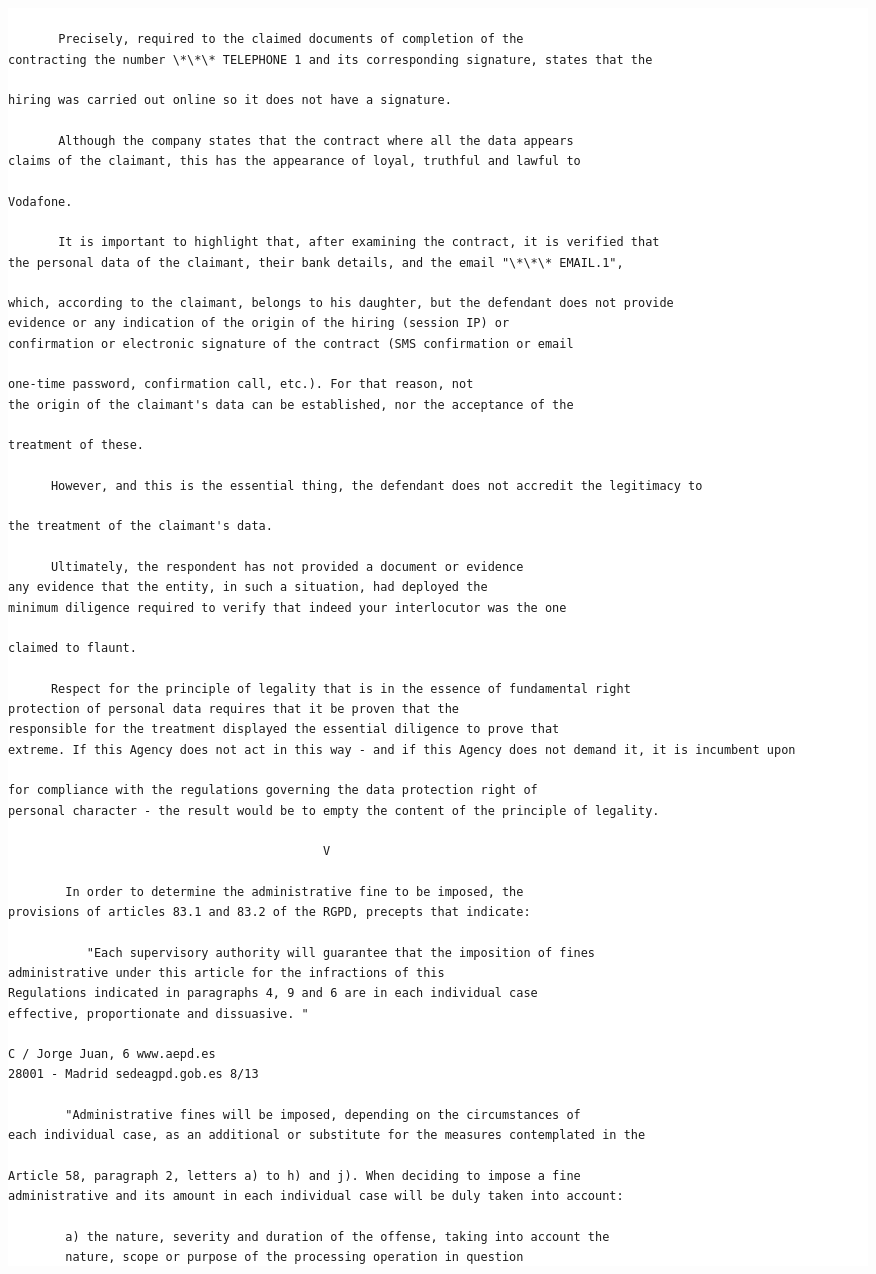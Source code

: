 ```

       Precisely, required to the claimed documents of completion of the
contracting the number \*\*\* TELEPHONE 1 and its corresponding signature, states that the

hiring was carried out online so it does not have a signature.

       Although the company states that the contract where all the data appears
claims of the claimant, this has the appearance of loyal, truthful and lawful to

Vodafone.

       It is important to highlight that, after examining the contract, it is verified that
the personal data of the claimant, their bank details, and the email "\*\*\* EMAIL.1",

which, according to the claimant, belongs to his daughter, but the defendant does not provide
evidence or any indication of the origin of the hiring (session IP) or
confirmation or electronic signature of the contract (SMS confirmation or email

one-time password, confirmation call, etc.). For that reason, not
the origin of the claimant's data can be established, nor the acceptance of the

treatment of these.

      However, and this is the essential thing, the defendant does not accredit the legitimacy to

the treatment of the claimant's data.

      Ultimately, the respondent has not provided a document or evidence
any evidence that the entity, in such a situation, had deployed the
minimum diligence required to verify that indeed your interlocutor was the one

claimed to flaunt.

      Respect for the principle of legality that is in the essence of fundamental right
protection of personal data requires that it be proven that the
responsible for the treatment displayed the essential diligence to prove that
extreme. If this Agency does not act in this way - and if this Agency does not demand it, it is incumbent upon

for compliance with the regulations governing the data protection right of
personal character - the result would be to empty the content of the principle of legality.

                                            V

        In order to determine the administrative fine to be imposed, the
provisions of articles 83.1 and 83.2 of the RGPD, precepts that indicate:

           "Each supervisory authority will guarantee that the imposition of fines
administrative under this article for the infractions of this
Regulations indicated in paragraphs 4, 9 and 6 are in each individual case
effective, proportionate and dissuasive. "

C / Jorge Juan, 6 www.aepd.es
28001 - Madrid sedeagpd.gob.es 8/13

        "Administrative fines will be imposed, depending on the circumstances of
each individual case, as an additional or substitute for the measures contemplated in the

Article 58, paragraph 2, letters a) to h) and j). When deciding to impose a fine
administrative and its amount in each individual case will be duly taken into account:

        a) the nature, severity and duration of the offense, taking into account the
        nature, scope or purpose of the processing operation in question
```